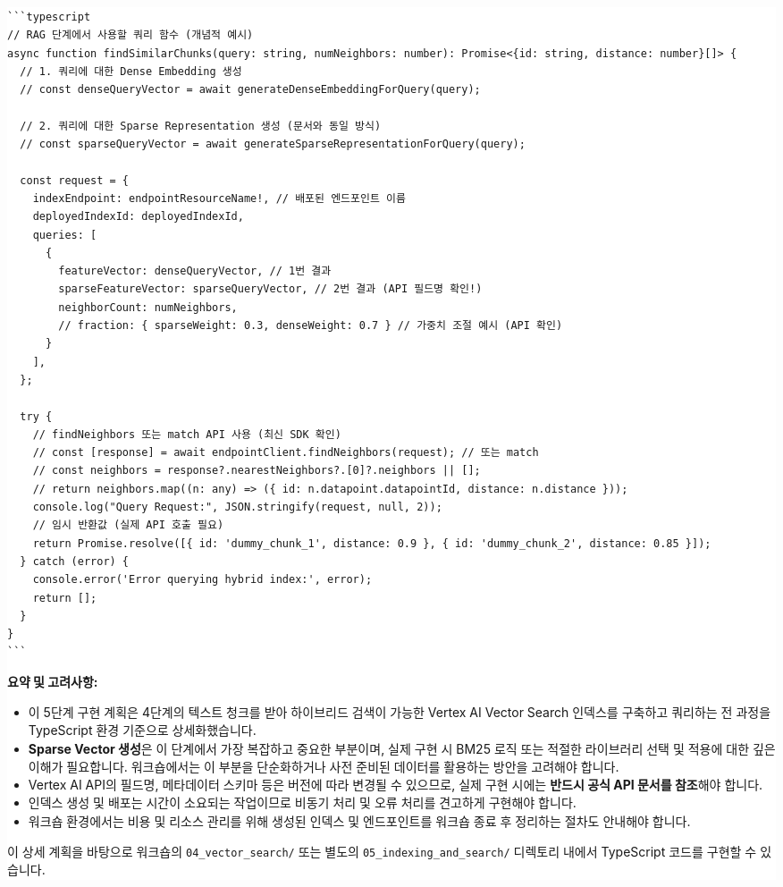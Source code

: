     ```typescript
    // RAG 단계에서 사용할 쿼리 함수 (개념적 예시)
    async function findSimilarChunks(query: string, numNeighbors: number): Promise<{id: string, distance: number}[]> {
      // 1. 쿼리에 대한 Dense Embedding 생성
      // const denseQueryVector = await generateDenseEmbeddingForQuery(query);

      // 2. 쿼리에 대한 Sparse Representation 생성 (문서와 동일 방식)
      // const sparseQueryVector = await generateSparseRepresentationForQuery(query);

      const request = {
        indexEndpoint: endpointResourceName!, // 배포된 엔드포인트 이름
        deployedIndexId: deployedIndexId,
        queries: [
          {
            featureVector: denseQueryVector, // 1번 결과
            sparseFeatureVector: sparseQueryVector, // 2번 결과 (API 필드명 확인!)
            neighborCount: numNeighbors,
            // fraction: { sparseWeight: 0.3, denseWeight: 0.7 } // 가중치 조절 예시 (API 확인)
          }
        ],
      };

      try {
        // findNeighbors 또는 match API 사용 (최신 SDK 확인)
        // const [response] = await endpointClient.findNeighbors(request); // 또는 match
        // const neighbors = response?.nearestNeighbors?.[0]?.neighbors || [];
        // return neighbors.map((n: any) => ({ id: n.datapoint.datapointId, distance: n.distance }));
        console.log("Query Request:", JSON.stringify(request, null, 2));
        // 임시 반환값 (실제 API 호출 필요)
        return Promise.resolve([{ id: 'dummy_chunk_1', distance: 0.9 }, { id: 'dummy_chunk_2', distance: 0.85 }]);
      } catch (error) {
        console.error('Error querying hybrid index:', error);
        return [];
      }
    }
    ```

**요약 및 고려사항:**

*   이 5단계 구현 계획은 4단계의 텍스트 청크를 받아 하이브리드 검색이 가능한 Vertex AI Vector Search 인덱스를 구축하고 쿼리하는 전 과정을 TypeScript 환경 기준으로 상세화했습니다.
*   **Sparse Vector 생성**은 이 단계에서 가장 복잡하고 중요한 부분이며, 실제 구현 시 BM25 로직 또는 적절한 라이브러리 선택 및 적용에 대한 깊은 이해가 필요합니다. 워크숍에서는 이 부분을 단순화하거나 사전 준비된 데이터를 활용하는 방안을 고려해야 합니다.
*   Vertex AI API의 필드명, 메타데이터 스키마 등은 버전에 따라 변경될 수 있으므로, 실제 구현 시에는 **반드시 공식 API 문서를 참조**해야 합니다.
*   인덱스 생성 및 배포는 시간이 소요되는 작업이므로 비동기 처리 및 오류 처리를 견고하게 구현해야 합니다.
*   워크숍 환경에서는 비용 및 리소스 관리를 위해 생성된 인덱스 및 엔드포인트를 워크숍 종료 후 정리하는 절차도 안내해야 합니다.

이 상세 계획을 바탕으로 워크숍의 `04_vector_search/` 또는 별도의 `05_indexing_and_search/` 디렉토리 내에서 TypeScript 코드를 구현할 수 있습니다.
